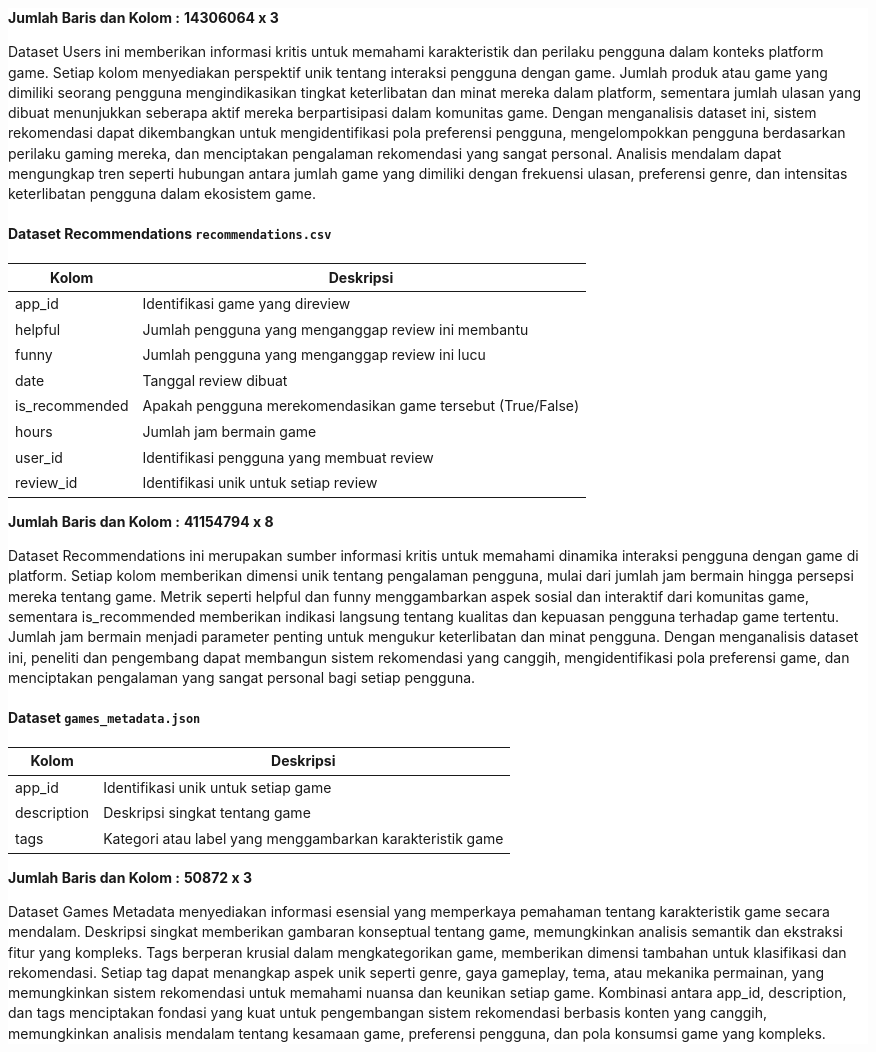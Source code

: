 **Jumlah Baris dan Kolom :** **14306064 x 3**

Dataset Users ini memberikan informasi kritis untuk memahami karakteristik dan perilaku pengguna dalam konteks platform game. Setiap kolom menyediakan perspektif unik tentang interaksi pengguna dengan game. Jumlah produk atau game yang dimiliki seorang pengguna mengindikasikan tingkat keterlibatan dan minat mereka dalam platform, sementara jumlah ulasan yang dibuat menunjukkan seberapa aktif mereka berpartisipasi dalam komunitas game. Dengan menganalisis dataset ini, sistem rekomendasi dapat dikembangkan untuk mengidentifikasi pola preferensi pengguna, mengelompokkan pengguna berdasarkan perilaku gaming mereka, dan menciptakan pengalaman rekomendasi yang sangat personal. Analisis mendalam dapat mengungkap tren seperti hubungan antara jumlah game yang dimiliki dengan frekuensi ulasan, preferensi genre, dan intensitas keterlibatan pengguna dalam ekosistem game.

#### Dataset Recommendations `recommendations.csv`

| Kolom          | Deskripsi                                                   |
| -------------- | ----------------------------------------------------------- |
| app_id         | Identifikasi game yang direview                             |
| helpful        | Jumlah pengguna yang menganggap review ini membantu         |
| funny          | Jumlah pengguna yang menganggap review ini lucu             |
| date           | Tanggal review dibuat                                       |
| is_recommended | Apakah pengguna merekomendasikan game tersebut (True/False) |
| hours          | Jumlah jam bermain game                                     |
| user_id        | Identifikasi pengguna yang membuat review                   |
| review_id      | Identifikasi unik untuk setiap review                       |

**Jumlah Baris dan Kolom :** **41154794 x 8**

Dataset Recommendations ini merupakan sumber informasi kritis untuk memahami dinamika interaksi pengguna dengan game di platform. Setiap kolom memberikan dimensi unik tentang pengalaman pengguna, mulai dari jumlah jam bermain hingga persepsi mereka tentang game. Metrik seperti helpful dan funny menggambarkan aspek sosial dan interaktif dari komunitas game, sementara is_recommended memberikan indikasi langsung tentang kualitas dan kepuasan pengguna terhadap game tertentu. Jumlah jam bermain menjadi parameter penting untuk mengukur keterlibatan dan minat pengguna. Dengan menganalisis dataset ini, peneliti dan pengembang dapat membangun sistem rekomendasi yang canggih, mengidentifikasi pola preferensi game, dan menciptakan pengalaman yang sangat personal bagi setiap pengguna.

#### Dataset `games_metadata.json`

| Kolom       | Deskripsi                                                 |
| ----------- | --------------------------------------------------------- |
| app_id      | Identifikasi unik untuk setiap game                       |
| description | Deskripsi singkat tentang game                            |
| tags        | Kategori atau label yang menggambarkan karakteristik game |

**Jumlah Baris dan Kolom :** **50872 x 3**

Dataset Games Metadata menyediakan informasi esensial yang memperkaya pemahaman tentang karakteristik game secara mendalam. Deskripsi singkat memberikan gambaran konseptual tentang game, memungkinkan analisis semantik dan ekstraksi fitur yang kompleks. Tags berperan krusial dalam mengkategorikan game, memberikan dimensi tambahan untuk klasifikasi dan rekomendasi. Setiap tag dapat menangkap aspek unik seperti genre, gaya gameplay, tema, atau mekanika permainan, yang memungkinkan sistem rekomendasi untuk memahami nuansa dan keunikan setiap game. Kombinasi antara app_id, description, dan tags menciptakan fondasi yang kuat untuk pengembangan sistem rekomendasi berbasis konten yang canggih, memungkinkan analisis mendalam tentang kesamaan game, preferensi pengguna, dan pola konsumsi game yang kompleks.
